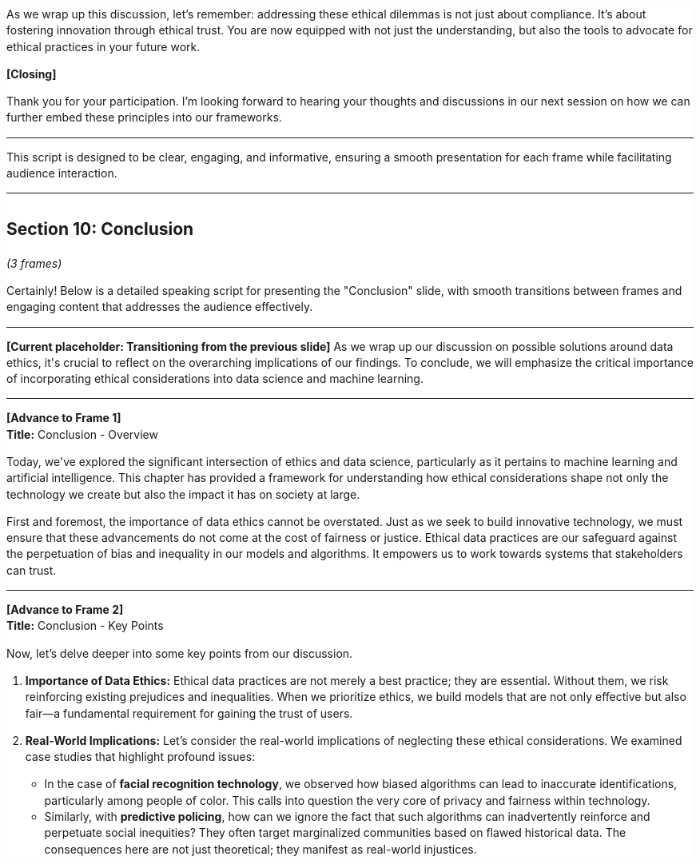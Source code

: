 As we wrap up this discussion, let’s remember: addressing these ethical dilemmas is not just about compliance. It’s about fostering innovation through ethical trust. You are now equipped with not just the understanding, but also the tools to advocate for ethical practices in your future work.

**[Closing]**

Thank you for your participation. I’m looking forward to hearing your thoughts and discussions in our next session on how we can further embed these principles into our frameworks. 

---

This script is designed to be clear, engaging, and informative, ensuring a smooth presentation for each frame while facilitating audience interaction.

---

## Section 10: Conclusion
*(3 frames)*

Certainly! Below is a detailed speaking script for presenting the "Conclusion" slide, with smooth transitions between frames and engaging content that addresses the audience effectively.

---

**[Current placeholder: Transitioning from the previous slide]**
As we wrap up our discussion on possible solutions around data ethics, it's crucial to reflect on the overarching implications of our findings. To conclude, we will emphasize the critical importance of incorporating ethical considerations into data science and machine learning.

---

**[Advance to Frame 1]**  
**Title:** Conclusion - Overview

Today, we've explored the significant intersection of ethics and data science, particularly as it pertains to machine learning and artificial intelligence. This chapter has provided a framework for understanding how ethical considerations shape not only the technology we create but also the impact it has on society at large.

First and foremost, the importance of data ethics cannot be overstated. Just as we seek to build innovative technology, we must ensure that these advancements do not come at the cost of fairness or justice. Ethical data practices are our safeguard against the perpetuation of bias and inequality in our models and algorithms. It empowers us to work towards systems that stakeholders can trust. 

---

**[Advance to Frame 2]**  
**Title:** Conclusion - Key Points

Now, let’s delve deeper into some key points from our discussion.

1. **Importance of Data Ethics:**
   Ethical data practices are not merely a best practice; they are essential. Without them, we risk reinforcing existing prejudices and inequalities. When we prioritize ethics, we build models that are not only effective but also fair—a fundamental requirement for gaining the trust of users.

2. **Real-World Implications:**
   Let’s consider the real-world implications of neglecting these ethical considerations. We examined case studies that highlight profound issues:
   - In the case of **facial recognition technology**, we observed how biased algorithms can lead to inaccurate identifications, particularly among people of color. This calls into question the very core of privacy and fairness within technology.
   - Similarly, with **predictive policing**, how can we ignore the fact that such algorithms can inadvertently reinforce and perpetuate social inequities? They often target marginalized communities based on flawed historical data. The consequences here are not just theoretical; they manifest as real-world injustices.
